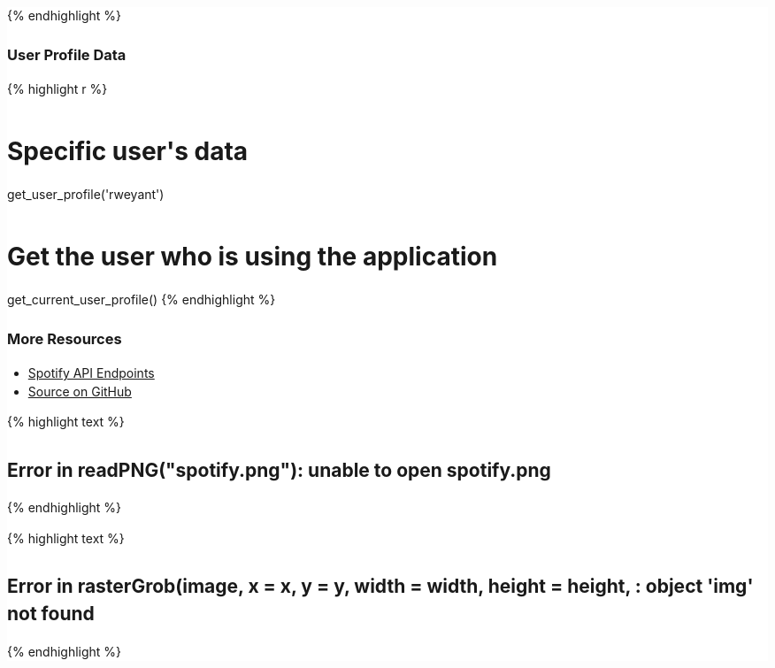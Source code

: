 {% endhighlight %}

### User Profile Data

{% highlight r %}
# Specific user's data
get_user_profile('rweyant')

# Get the user who is using the application
get_current_user_profile()
{% endhighlight %}


### More Resources

- [Spotify API Endpoints](https://developer.spotify.com/web-api/endpoint-reference/)
- [Source on GitHub](https://github.com/rweyant/spotifyr)


{% highlight text %}
## Error in readPNG("spotify.png"): unable to open spotify.png
{% endhighlight %}



{% highlight text %}
## Error in rasterGrob(image, x = x, y = y, width = width, height = height, : object 'img' not found
{% endhighlight %}
